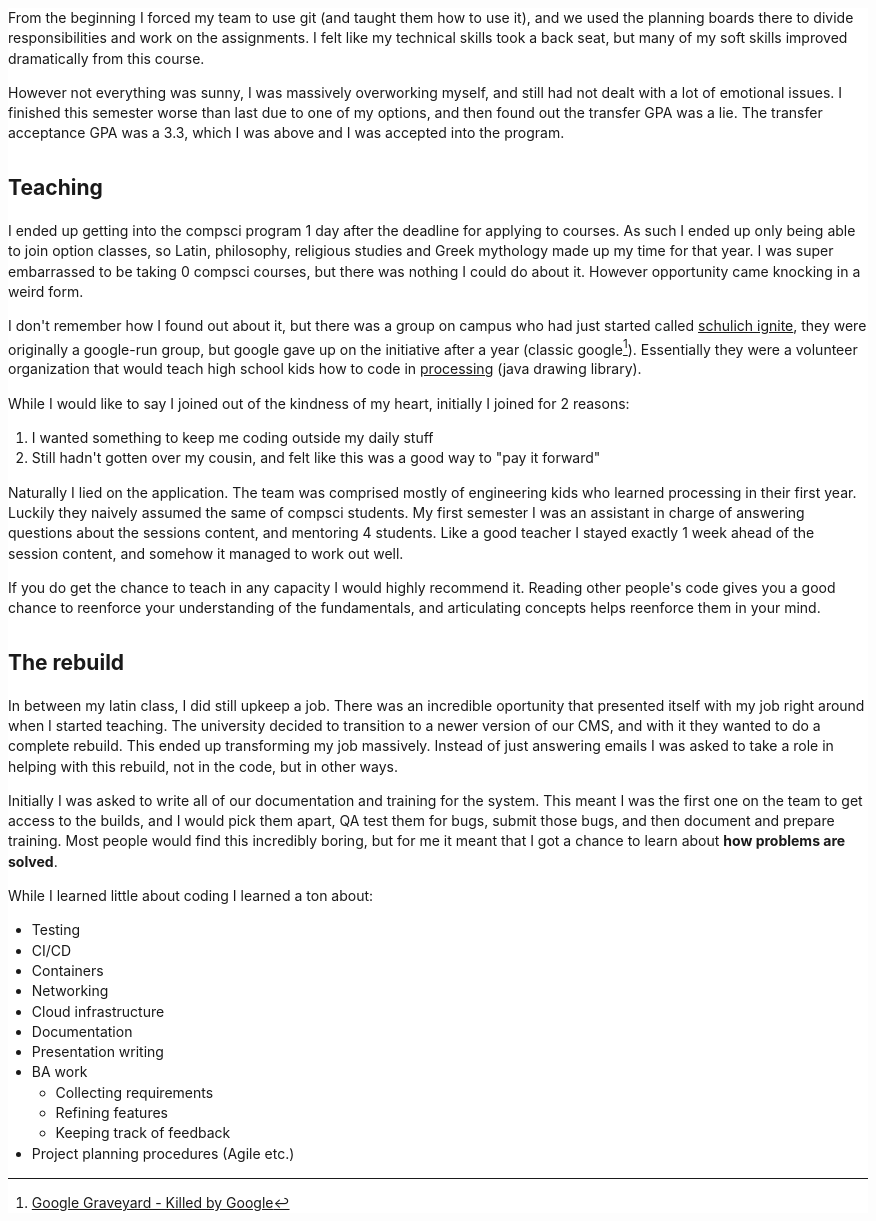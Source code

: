 From the beginning I forced my team to use git (and taught them how to use it), and we used the planning boards there to divide responsibilities and work on the assignments. I felt like my technical skills took a back seat, but many of my soft skills improved dramatically from this course. 

However not everything was sunny, I was massively overworking myself, and still had not dealt with a lot of emotional issues. I finished this semester worse than last  due to one of my options, and then found out the transfer GPA was a lie. The transfer acceptance GPA was a 3.3, which I was above and I was accepted into the program.

## Teaching
I ended up getting into the compsci program 1 day after the deadline for applying to courses. As such I ended up only being able to join option classes, so Latin, philosophy, religious studies and Greek mythology made up my time for that year. I was super embarrassed to be taking 0 compsci courses, but there was nothing I could do about it. However opportunity came knocking in a weird form.

I don't remember how I found out about it, but there was a group on campus who had just started called [schulich ignite](https://schulichignite.com/), they were originally a google-run group, but google gave up on the initiative after a year (classic google[^6]). Essentially they were a volunteer organization that would teach high school kids how to code in [processing](https://processing.org/) (java drawing library). 

While I would like to say I joined out of the kindness of my heart, initially I joined for 2 reasons:

1. I wanted something to keep me coding outside my daily stuff
2. Still hadn't gotten over my cousin, and felt like this was a good way to "pay it forward"

Naturally I lied on the application. The team was comprised mostly of engineering kids who learned processing in their first year. Luckily they naively assumed the same of compsci students. My first semester I was an assistant in charge of answering questions about the sessions content, and mentoring 4 students. Like a good teacher I stayed exactly 1 week ahead of the session content, and somehow it managed to work out well. 

If you do get the chance to teach in any capacity  I would highly recommend it. Reading other people's code gives you a good chance to reenforce your understanding of the fundamentals, and articulating concepts helps reenforce them in your mind. 

## The rebuild
In between my latin class, I did still upkeep a job. There was an incredible oportunity that presented itself with my job right around when I started teaching. The university decided to transition to a newer version of our CMS, and with it they wanted to do a complete rebuild. This ended up transforming my job massively. Instead of just answering emails I was asked to take a role in helping with this rebuild, not in the code, but in other ways.

Initially I was asked to write all of our documentation and training for the system. This meant I was the first one on the team to get access to the builds, and I would pick them apart, QA test them for bugs, submit those bugs, and then document and prepare training. Most people would find this incredibly boring, but for me it meant that I got a chance to learn about **how problems are solved**. 

While I learned little about coding I learned a ton about:

- Testing
- CI/CD
- Containers
- Networking
- Cloud infrastructure
- Documentation
- Presentation writing
- BA work
	- Collecting requirements
	- Refining features
	- Keeping track of feedback
- Project planning procedures (Agile etc.)


[^1]: [Eating Your Own Dog Food (computer.org)](https://www.computer.org/csdl/magazine/so/2006/03/s3005/13rRUygBwg0)
[^2]: [Canadian Coding - YouTube](https://www.youtube.com/@canadiancoding)
[^3]: [ResearchGate | Find and share research](https://www.researchgate.net/)
[^4]: [LinkedIn](https://www.linkedin.com/)
[^5]: [Descent098/FOLI-U (github.com)](https://github.com/Descent098/FOLI-U)
[^6]: [Google Graveyard - Killed by Google](https://killedbygoogle.com/)
[^7]: [Get started with Bootstrap · Bootstrap v5.2 (getbootstrap.com)](https://getbootstrap.com/docs/5.2/getting-started/introduction/)
[^8]: [Canadian Coding | Home](https://canadiancoding.ca/)
[^9]: [Schulich Ignite (kieranwood.ca)](https://kieranwood.ca/ignite-site-2019/)
[^10]: [Schulich-Ignite/website: The 2020 revamp of the schulich ignite website (the currently live one) (github.com)](https://github.com/Schulich-Ignite/website)
[^11]: [Descent098/spark: Library used for the Fall 2020 schulich ignite sessions (github.com)](https://github.com/Descent098/spark)
[^12]: [Spark (schulichignite.com)](https://spark.schulichignite.com/)
[^13]: [The Feynman Technique: Master the Art of Learning (fs.blog)](https://fs.blog/feynman-technique/)